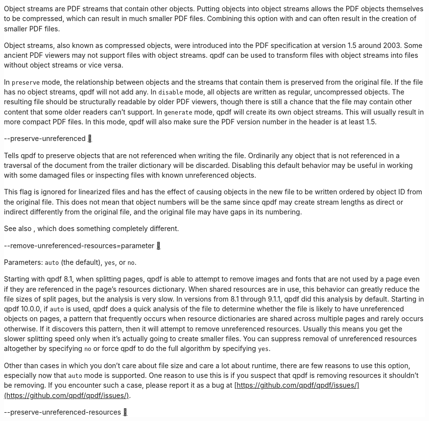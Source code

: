 Object streams are PDF streams that contain other objects. Putting objects into object streams allows the PDF objects themselves to be compressed, which can result in much smaller PDF files. Combining this option with and can often result in the creation of smaller PDF files.

Object streams, also known as compressed objects, were introduced into the PDF specification at version 1.5 around 2003. Some ancient PDF viewers may not support files with object streams. qpdf can be used to transform files with object streams into files without object streams or vice versa.

In `preserve` mode, the relationship between objects and the streams that contain them is preserved from the original file. If the file has no object streams, qpdf will not add any. In `disable` mode, all objects are written as regular, uncompressed objects. The resulting file should be structurally readable by older PDF viewers, though there is still a chance that the file may contain other content that some older readers can’t support. In `generate` mode, qpdf will create its own object streams. This will usually result in more compact PDF files. In this mode, qpdf will also make sure the PDF version number in the header is at least 1.5.

\--preserve-unreferenced [](https://qpdf.readthedocs.io/en/stable/#option-preserve-unreferenced "Link to this definition")

Tells qpdf to preserve objects that are not referenced when writing the file. Ordinarily any object that is not referenced in a traversal of the document from the trailer dictionary will be discarded. Disabling this default behavior may be useful in working with some damaged files or inspecting files with known unreferenced objects.

This flag is ignored for linearized files and has the effect of causing objects in the new file to be written ordered by object ID from the original file. This does not mean that object numbers will be the same since qpdf may create stream lengths as direct or indirect differently from the original file, and the original file may have gaps in its numbering.

See also , which does something completely different.

\--remove-unreferenced-resources=parameter [](https://qpdf.readthedocs.io/en/stable/#option-remove-unreferenced-resources "Link to this definition")

Parameters: `auto` (the default), `yes`, or `no`.

Starting with qpdf 8.1, when splitting pages, qpdf is able to attempt to remove images and fonts that are not used by a page even if they are referenced in the page’s resources dictionary. When shared resources are in use, this behavior can greatly reduce the file sizes of split pages, but the analysis is very slow. In versions from 8.1 through 9.1.1, qpdf did this analysis by default. Starting in qpdf 10.0.0, if `auto` is used, qpdf does a quick analysis of the file to determine whether the file is likely to have unreferenced objects on pages, a pattern that frequently occurs when resource dictionaries are shared across multiple pages and rarely occurs otherwise. If it discovers this pattern, then it will attempt to remove unreferenced resources. Usually this means you get the slower splitting speed only when it’s actually going to create smaller files. You can suppress removal of unreferenced resources altogether by specifying `no` or force qpdf to do the full algorithm by specifying `yes`.

Other than cases in which you don’t care about file size and care a lot about runtime, there are few reasons to use this option, especially now that `auto` mode is supported. One reason to use this is if you suspect that qpdf is removing resources it shouldn’t be removing. If you encounter such a case, please report it as a bug at [https://github.com/qpdf/qpdf/issues/](https://github.com/qpdf/qpdf/issues/).

\--preserve-unreferenced-resources [](https://qpdf.readthedocs.io/en/stable/#option-preserve-unreferenced-resources "Link to this definition")

